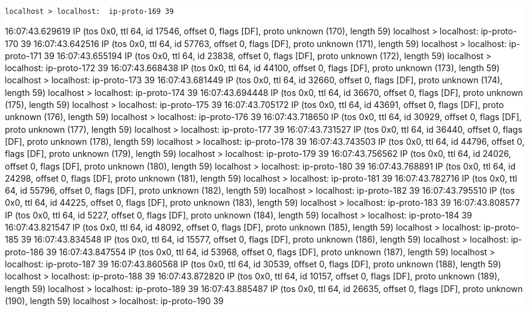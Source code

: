     localhost > localhost:  ip-proto-169 39
16:07:43.629619 IP (tos 0x0, ttl 64, id 17546, offset 0, flags [DF], proto unknown (170), length 59)
    localhost > localhost:  ip-proto-170 39
16:07:43.642516 IP (tos 0x0, ttl 64, id 57763, offset 0, flags [DF], proto unknown (171), length 59)
    localhost > localhost:  ip-proto-171 39
16:07:43.655194 IP (tos 0x0, ttl 64, id 23838, offset 0, flags [DF], proto unknown (172), length 59)
    localhost > localhost:  ip-proto-172 39
16:07:43.668438 IP (tos 0x0, ttl 64, id 44100, offset 0, flags [DF], proto unknown (173), length 59)
    localhost > localhost:  ip-proto-173 39
16:07:43.681449 IP (tos 0x0, ttl 64, id 32660, offset 0, flags [DF], proto unknown (174), length 59)
    localhost > localhost:  ip-proto-174 39
16:07:43.694448 IP (tos 0x0, ttl 64, id 36670, offset 0, flags [DF], proto unknown (175), length 59)
    localhost > localhost:  ip-proto-175 39
16:07:43.705172 IP (tos 0x0, ttl 64, id 43691, offset 0, flags [DF], proto unknown (176), length 59)
    localhost > localhost:  ip-proto-176 39
16:07:43.718650 IP (tos 0x0, ttl 64, id 30929, offset 0, flags [DF], proto unknown (177), length 59)
    localhost > localhost:  ip-proto-177 39
16:07:43.731527 IP (tos 0x0, ttl 64, id 36440, offset 0, flags [DF], proto unknown (178), length 59)
    localhost > localhost:  ip-proto-178 39
16:07:43.743503 IP (tos 0x0, ttl 64, id 44796, offset 0, flags [DF], proto unknown (179), length 59)
    localhost > localhost:  ip-proto-179 39
16:07:43.756562 IP (tos 0x0, ttl 64, id 24026, offset 0, flags [DF], proto unknown (180), length 59)
    localhost > localhost:  ip-proto-180 39
16:07:43.768891 IP (tos 0x0, ttl 64, id 24298, offset 0, flags [DF], proto unknown (181), length 59)
    localhost > localhost:  ip-proto-181 39
16:07:43.782716 IP (tos 0x0, ttl 64, id 55796, offset 0, flags [DF], proto unknown (182), length 59)
    localhost > localhost:  ip-proto-182 39
16:07:43.795510 IP (tos 0x0, ttl 64, id 44225, offset 0, flags [DF], proto unknown (183), length 59)
    localhost > localhost:  ip-proto-183 39
16:07:43.808577 IP (tos 0x0, ttl 64, id 5227, offset 0, flags [DF], proto unknown (184), length 59)
    localhost > localhost:  ip-proto-184 39
16:07:43.821547 IP (tos 0x0, ttl 64, id 48092, offset 0, flags [DF], proto unknown (185), length 59)
    localhost > localhost:  ip-proto-185 39
16:07:43.834548 IP (tos 0x0, ttl 64, id 15577, offset 0, flags [DF], proto unknown (186), length 59)
    localhost > localhost:  ip-proto-186 39
16:07:43.847554 IP (tos 0x0, ttl 64, id 53968, offset 0, flags [DF], proto unknown (187), length 59)
    localhost > localhost:  ip-proto-187 39
16:07:43.860568 IP (tos 0x0, ttl 64, id 30539, offset 0, flags [DF], proto unknown (188), length 59)
    localhost > localhost:  ip-proto-188 39
16:07:43.872820 IP (tos 0x0, ttl 64, id 10157, offset 0, flags [DF], proto unknown (189), length 59)
    localhost > localhost:  ip-proto-189 39
16:07:43.885487 IP (tos 0x0, ttl 64, id 26635, offset 0, flags [DF], proto unknown (190), length 59)
    localhost > localhost:  ip-proto-190 39